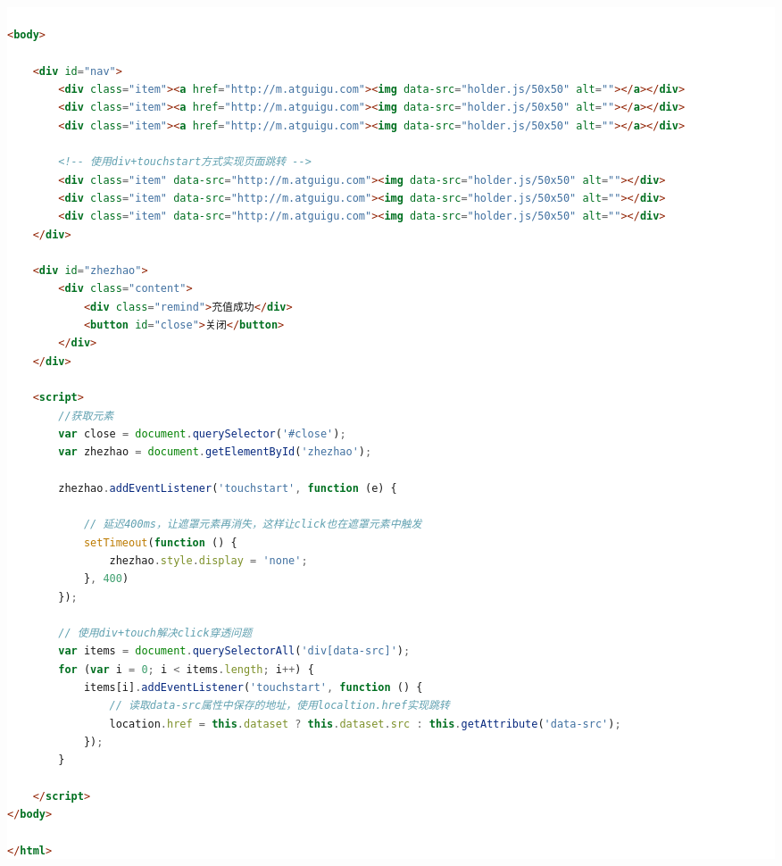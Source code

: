 ```html

<body>

    <div id="nav">
        <div class="item"><a href="http://m.atguigu.com"><img data-src="holder.js/50x50" alt=""></a></div>
        <div class="item"><a href="http://m.atguigu.com"><img data-src="holder.js/50x50" alt=""></a></div>
        <div class="item"><a href="http://m.atguigu.com"><img data-src="holder.js/50x50" alt=""></a></div>

        <!-- 使用div+touchstart方式实现页面跳转 -->
        <div class="item" data-src="http://m.atguigu.com"><img data-src="holder.js/50x50" alt=""></div>
        <div class="item" data-src="http://m.atguigu.com"><img data-src="holder.js/50x50" alt=""></div>
        <div class="item" data-src="http://m.atguigu.com"><img data-src="holder.js/50x50" alt=""></div>
    </div>

    <div id="zhezhao">
        <div class="content">
            <div class="remind">充值成功</div>
            <button id="close">关闭</button>
        </div>
    </div>

    <script>
        //获取元素
        var close = document.querySelector('#close');
        var zhezhao = document.getElementById('zhezhao');

        zhezhao.addEventListener('touchstart', function (e) {

            // 延迟400ms，让遮罩元素再消失，这样让click也在遮罩元素中触发
            setTimeout(function () {
                zhezhao.style.display = 'none';
            }, 400)
        });

        // 使用div+touch解决click穿透问题
        var items = document.querySelectorAll('div[data-src]');
        for (var i = 0; i < items.length; i++) {
            items[i].addEventListener('touchstart', function () {
                // 读取data-src属性中保存的地址，使用localtion.href实现跳转
                location.href = this.dataset ? this.dataset.src : this.getAttribute('data-src');
            });
        }

    </script>
</body>

</html>
```
